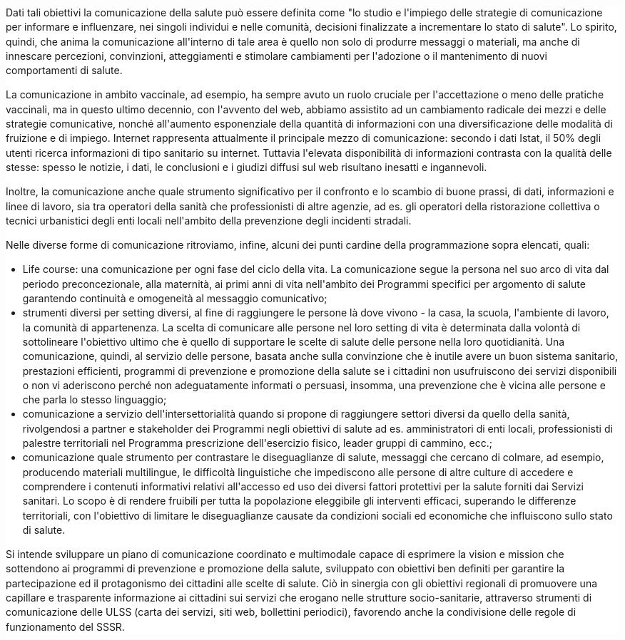 Dati tali obiettivi la comunicazione della salute può essere definita come "lo studio e l'impiego delle strategie di comunicazione per informare e influenzare, nei singoli individui e nelle comunità, decisioni finalizzate a incrementare lo stato di salute". Lo spirito, quindi, che anima la comunicazione all'interno di tale area è quello non solo di produrre messaggi o materiali, ma anche di innescare percezioni, convinzioni, atteggiamenti e stimolare cambiamenti per l'adozione o il mantenimento di nuovi comportamenti di salute.

La comunicazione in ambito vaccinale, ad esempio, ha sempre avuto un ruolo cruciale per l'accettazione o meno delle pratiche vaccinali, ma in questo ultimo decennio, con l'avvento del web, abbiamo assistito ad un cambiamento radicale dei mezzi e delle strategie comunicative, nonché all'aumento esponenziale della quantità di informazioni con una diversificazione delle modalità di fruizione e di impiego. Internet rappresenta attualmente il principale mezzo di comunicazione: secondo i dati Istat, il 50% degli utenti ricerca informazioni di tipo sanitario su internet. Tuttavia l'elevata disponibilità di informazioni contrasta con la qualità delle stesse: spesso le notizie, i dati, le conclusioni e i giudizi diffusi sul web risultano inesatti e ingannevoli.

Inoltre, la comunicazione anche quale strumento significativo per il confronto e lo scambio di buone prassi, di dati, informazioni e linee di lavoro, sia tra operatori della sanità che professionisti di altre agenzie, ad es. gli operatori della ristorazione collettiva o tecnici urbanistici degli enti locali nell'ambito della prevenzione degli incidenti stradali.

Nelle diverse forme di comunicazione ritroviamo, infine, alcuni dei punti cardine della programmazione sopra elencati, quali:
- Life course: una comunicazione per ogni fase del ciclo della vita. La comunicazione segue la persona nel suo arco di vita dal periodo preconcezionale, alla maternità, ai primi anni di vita nell'ambito dei Programmi specifici per argomento di salute garantendo continuità e omogeneità al messaggio comunicativo;
- strumenti diversi per setting diversi, al fine di raggiungere le persone là dove vivono - la casa, la scuola, l'ambiente di lavoro, la comunità di appartenenza. La scelta di comunicare alle persone nel loro setting di vita è determinata dalla volontà di sottolineare l'obiettivo ultimo che è quello di supportare le scelte di salute delle persone nella loro quotidianità. Una comunicazione, quindi, al servizio delle persone, basata anche sulla convinzione che è inutile avere un buon sistema sanitario, prestazioni efficienti, programmi di prevenzione e promozione della salute se i cittadini non usufruiscono dei servizi disponibili o non vi aderiscono perché non adeguatamente informati o persuasi, insomma, una prevenzione che è vicina alle persone e che parla lo stesso linguaggio;
- comunicazione a servizio dell'intersettorialità quando si propone di raggiungere settori diversi da quello della sanità, rivolgendosi a partner e stakeholder dei Programmi negli obiettivi di salute ad es. amministratori di enti locali, professionisti di palestre territoriali nel Programma prescrizione dell'esercizio fisico, leader gruppi di cammino, ecc.;
- comunicazione quale strumento per contrastare le diseguaglianze di salute, messaggi che cercano di colmare, ad esempio, producendo materiali multilingue, le difficoltà linguistiche che impediscono alle persone di altre culture di accedere e comprendere i contenuti informativi relativi all'accesso ed uso dei diversi fattori protettivi per la salute forniti dai Servizi sanitari. Lo scopo è di rendere fruibili per tutta la popolazione eleggibile gli interventi efficaci, superando le differenze territoriali, con l'obiettivo di limitare le diseguaglianze causate da condizioni sociali ed economiche che influiscono sullo stato di salute.

Si intende sviluppare un piano di comunicazione coordinato e multimodale capace di esprimere la vision e mission che sottendono ai programmi di prevenzione e promozione della salute, sviluppato con obiettivi ben definiti per garantire la partecipazione ed il protagonismo dei cittadini alle scelte di salute. Ciò in sinergia con gli obiettivi regionali di promuovere una capillare e trasparente informazione ai cittadini sui servizi che erogano nelle strutture socio-sanitarie, attraverso strumenti di comunicazione delle ULSS (carta dei servizi, siti web, bollettini periodici), favorendo anche la condivisione delle regole di funzionamento del SSSR.
